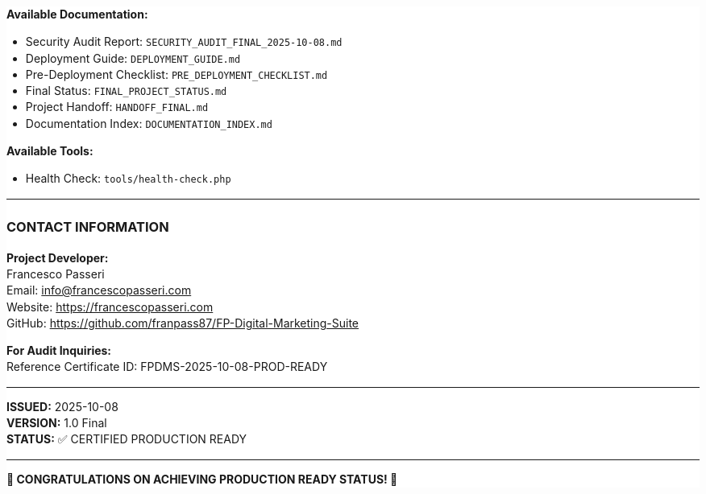 **Available Documentation:**
- Security Audit Report: `SECURITY_AUDIT_FINAL_2025-10-08.md`
- Deployment Guide: `DEPLOYMENT_GUIDE.md`
- Pre-Deployment Checklist: `PRE_DEPLOYMENT_CHECKLIST.md`
- Final Status: `FINAL_PROJECT_STATUS.md`
- Project Handoff: `HANDOFF_FINAL.md`
- Documentation Index: `DOCUMENTATION_INDEX.md`

**Available Tools:**
- Health Check: `tools/health-check.php`

---

### CONTACT INFORMATION

**Project Developer:**  
Francesco Passeri  
Email: info@francescopasseri.com  
Website: https://francescopasseri.com  
GitHub: https://github.com/franpass87/FP-Digital-Marketing-Suite

**For Audit Inquiries:**  
Reference Certificate ID: FPDMS-2025-10-08-PROD-READY

---

**ISSUED:** 2025-10-08  
**VERSION:** 1.0 Final  
**STATUS:** ✅ CERTIFIED PRODUCTION READY

---

**🎊 CONGRATULATIONS ON ACHIEVING PRODUCTION READY STATUS! 🎊**
